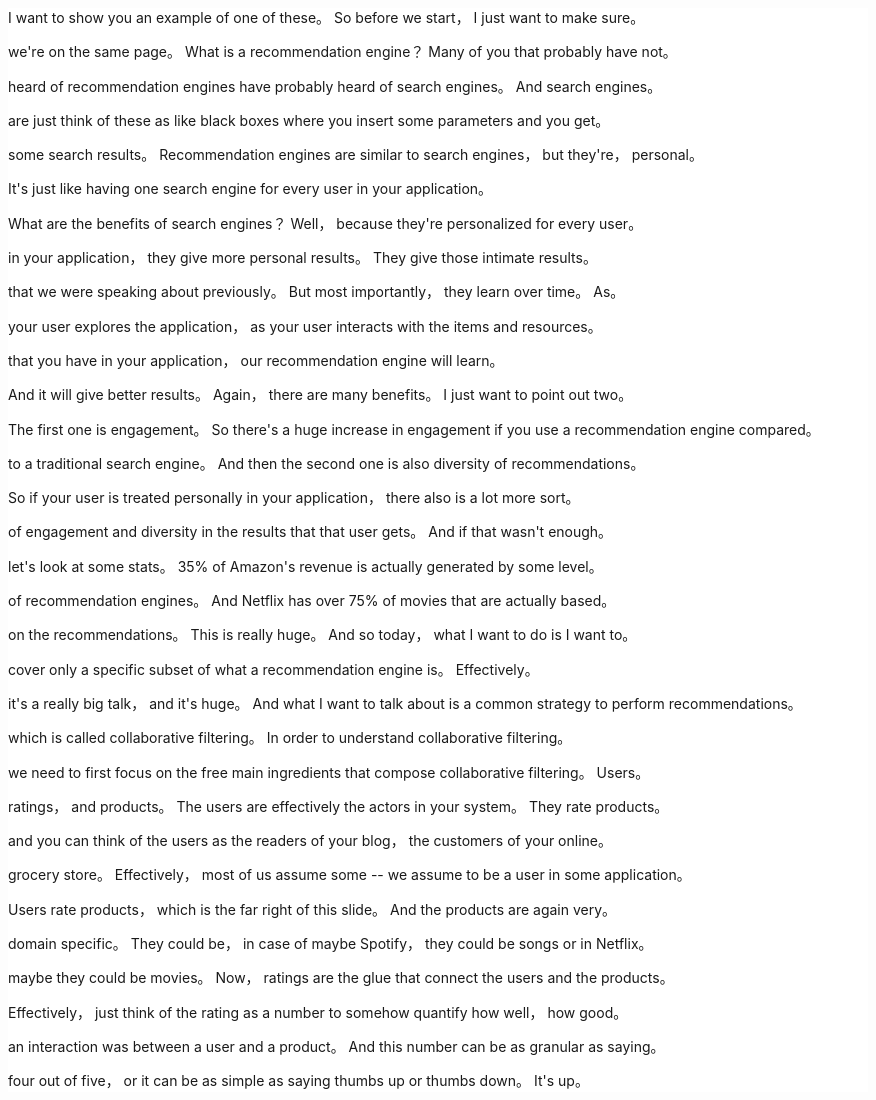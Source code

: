  I want to show you an example of one of these。 So before we start， I just want to make sure。

 we're on the same page。 What is a recommendation engine？ Many of you that probably have not。

 heard of recommendation engines have probably heard of search engines。 And search engines。

 are just think of these as like black boxes where you insert some parameters and you get。

 some search results。 Recommendation engines are similar to search engines， but they're， personal。

 It's just like having one search engine for every user in your application。

 What are the benefits of search engines？ Well， because they're personalized for every user。

 in your application， they give more personal results。 They give those intimate results。

 that we were speaking about previously。 But most importantly， they learn over time。 As。

 your user explores the application， as your user interacts with the items and resources。

 that you have in your application， our recommendation engine will learn。

 And it will give better results。 Again， there are many benefits。 I just want to point out two。

 The first one is engagement。 So there's a huge increase in engagement if you use a recommendation engine compared。

 to a traditional search engine。 And then the second one is also diversity of recommendations。

 So if your user is treated personally in your application， there also is a lot more sort。

 of engagement and diversity in the results that that user gets。 And if that wasn't enough。

 let's look at some stats。 35% of Amazon's revenue is actually generated by some level。

 of recommendation engines。 And Netflix has over 75% of movies that are actually based。

 on the recommendations。 This is really huge。 And so today， what I want to do is I want to。

 cover only a specific subset of what a recommendation engine is。 Effectively。

 it's a really big talk， and it's huge。 And what I want to talk about is a common strategy to perform recommendations。

 which is called collaborative filtering。 In order to understand collaborative filtering。

 we need to first focus on the free main ingredients that compose collaborative filtering。 Users。

 ratings， and products。 The users are effectively the actors in your system。 They rate products。

 and you can think of the users as the readers of your blog， the customers of your online。

 grocery store。 Effectively， most of us assume some -- we assume to be a user in some application。

 Users rate products， which is the far right of this slide。 And the products are again very。

 domain specific。 They could be， in case of maybe Spotify， they could be songs or in Netflix。

 maybe they could be movies。 Now， ratings are the glue that connect the users and the products。

 Effectively， just think of the rating as a number to somehow quantify how well， how good。

 an interaction was between a user and a product。 And this number can be as granular as saying。

 four out of five， or it can be as simple as saying thumbs up or thumbs down。 It's up。
